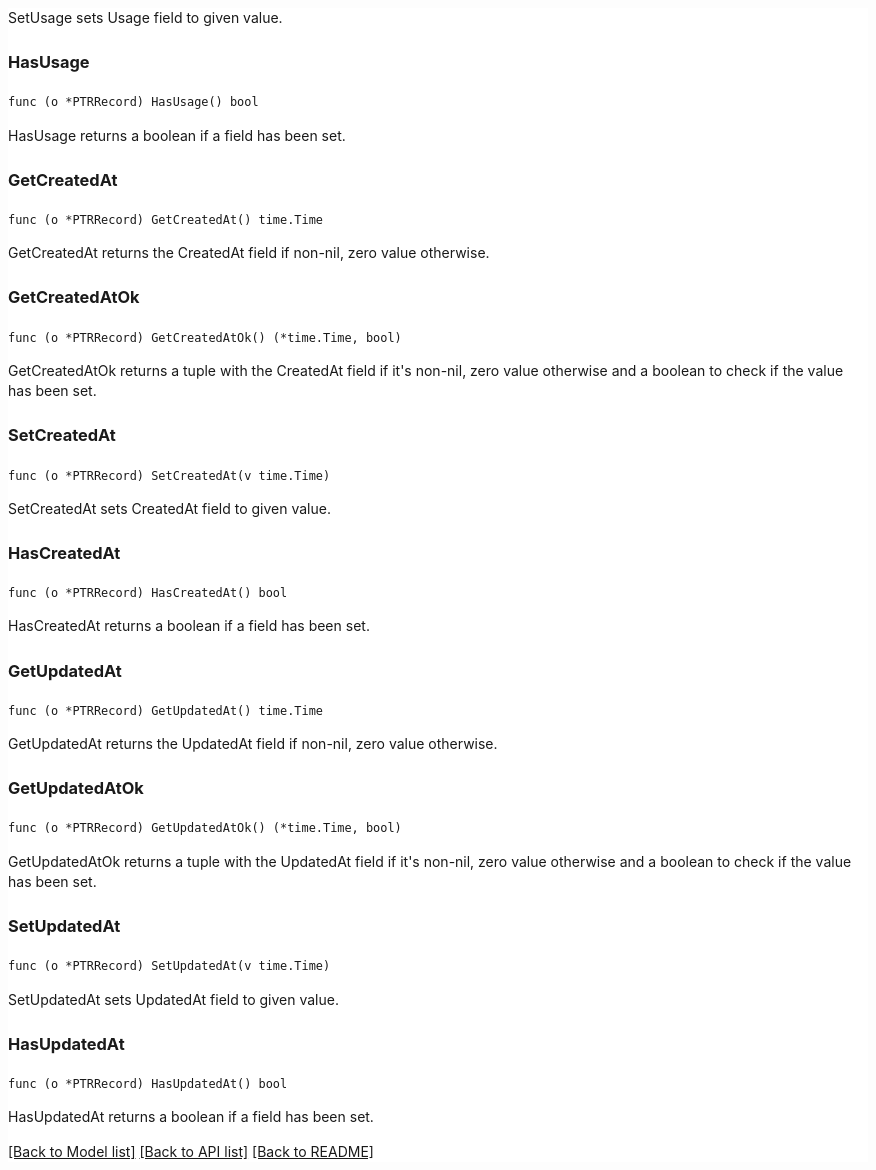 SetUsage sets Usage field to given value.

### HasUsage

`func (o *PTRRecord) HasUsage() bool`

HasUsage returns a boolean if a field has been set.

### GetCreatedAt

`func (o *PTRRecord) GetCreatedAt() time.Time`

GetCreatedAt returns the CreatedAt field if non-nil, zero value otherwise.

### GetCreatedAtOk

`func (o *PTRRecord) GetCreatedAtOk() (*time.Time, bool)`

GetCreatedAtOk returns a tuple with the CreatedAt field if it's non-nil, zero value otherwise
and a boolean to check if the value has been set.

### SetCreatedAt

`func (o *PTRRecord) SetCreatedAt(v time.Time)`

SetCreatedAt sets CreatedAt field to given value.

### HasCreatedAt

`func (o *PTRRecord) HasCreatedAt() bool`

HasCreatedAt returns a boolean if a field has been set.

### GetUpdatedAt

`func (o *PTRRecord) GetUpdatedAt() time.Time`

GetUpdatedAt returns the UpdatedAt field if non-nil, zero value otherwise.

### GetUpdatedAtOk

`func (o *PTRRecord) GetUpdatedAtOk() (*time.Time, bool)`

GetUpdatedAtOk returns a tuple with the UpdatedAt field if it's non-nil, zero value otherwise
and a boolean to check if the value has been set.

### SetUpdatedAt

`func (o *PTRRecord) SetUpdatedAt(v time.Time)`

SetUpdatedAt sets UpdatedAt field to given value.

### HasUpdatedAt

`func (o *PTRRecord) HasUpdatedAt() bool`

HasUpdatedAt returns a boolean if a field has been set.


[[Back to Model list]](HOW-TO.md#documentation-for-models) [[Back to API list]](HOW-TO.md#documentation-for-api-endpoints) [[Back to README]](HOW-TO.md)


